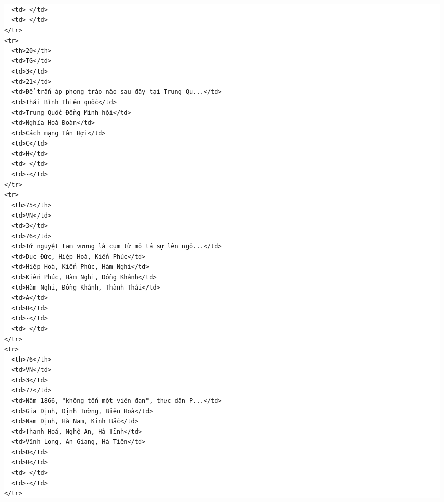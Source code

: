       <td>-</td>
      <td>-</td>
    </tr>
    <tr>
      <th>20</th>
      <td>TG</td>
      <td>3</td>
      <td>21</td>
      <td>Để trấn áp phong trào nào sau đây tại Trung Qu...</td>
      <td>Thái Bình Thiên quốc</td>
      <td>Trung Quốc Đồng Minh hội</td>
      <td>Nghĩa Hoà Đoàn</td>
      <td>Cách mạng Tân Hợi</td>
      <td>C</td>
      <td>H</td>
      <td>-</td>
      <td>-</td>
    </tr>
    <tr>
      <th>75</th>
      <td>VN</td>
      <td>3</td>
      <td>76</td>
      <td>Tứ nguyệt tam vương là cụm từ mô tả sự lên ngô...</td>
      <td>Dục Đức, Hiệp Hoà, Kiến Phúc</td>
      <td>Hiệp Hoà, Kiến Phúc, Hàm Nghi</td>
      <td>Kiến Phúc, Hàm Nghi, Đồng Khánh</td>
      <td>Hàm Nghi, Đồng Khánh, Thành Thái</td>
      <td>A</td>
      <td>H</td>
      <td>-</td>
      <td>-</td>
    </tr>
    <tr>
      <th>76</th>
      <td>VN</td>
      <td>3</td>
      <td>77</td>
      <td>Năm 1866, "không tốn một viên đạn", thực dân P...</td>
      <td>Gia Định, Định Tường, Biên Hoà</td>
      <td>Nam Định, Hà Nam, Kinh Bắc</td>
      <td>Thanh Hoá, Nghệ An, Hà Tĩnh</td>
      <td>Vĩnh Long, An Giang, Hà Tiên</td>
      <td>D</td>
      <td>H</td>
      <td>-</td>
      <td>-</td>
    </tr>
  </tbody>
</table>
</div>
